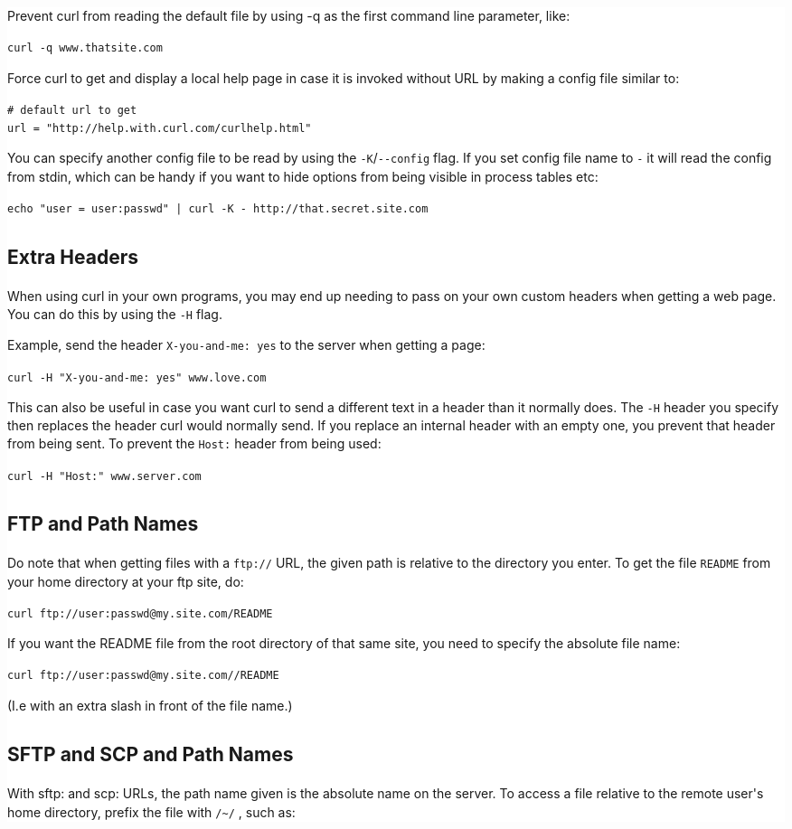 Prevent curl from reading the default file by using -q as the first command
line parameter, like:

    curl -q www.thatsite.com

Force curl to get and display a local help page in case it is invoked without
URL by making a config file similar to:

    # default url to get
    url = "http://help.with.curl.com/curlhelp.html"

You can specify another config file to be read by using the `-K`/`--config`
flag. If you set config file name to `-` it will read the config from stdin,
which can be handy if you want to hide options from being visible in process
tables etc:

    echo "user = user:passwd" | curl -K - http://that.secret.site.com

## Extra Headers

When using curl in your own programs, you may end up needing to pass on your
own custom headers when getting a web page. You can do this by using the `-H`
flag.

Example, send the header `X-you-and-me: yes` to the server when getting a
page:

    curl -H "X-you-and-me: yes" www.love.com

This can also be useful in case you want curl to send a different text in a
header than it normally does. The `-H` header you specify then replaces the
header curl would normally send. If you replace an internal header with an
empty one, you prevent that header from being sent. To prevent the `Host:`
header from being used:

    curl -H "Host:" www.server.com

## FTP and Path Names

Do note that when getting files with a `ftp://` URL, the given path is
relative to the directory you enter. To get the file `README` from your home
directory at your ftp site, do:

    curl ftp://user:passwd@my.site.com/README

If you want the README file from the root directory of that same site, you
need to specify the absolute file name:

    curl ftp://user:passwd@my.site.com//README

(I.e with an extra slash in front of the file name.)

## SFTP and SCP and Path Names

With sftp: and scp: URLs, the path name given is the absolute name on the
server. To access a file relative to the remote user's home directory, prefix
the file with `/~/` , such as:
